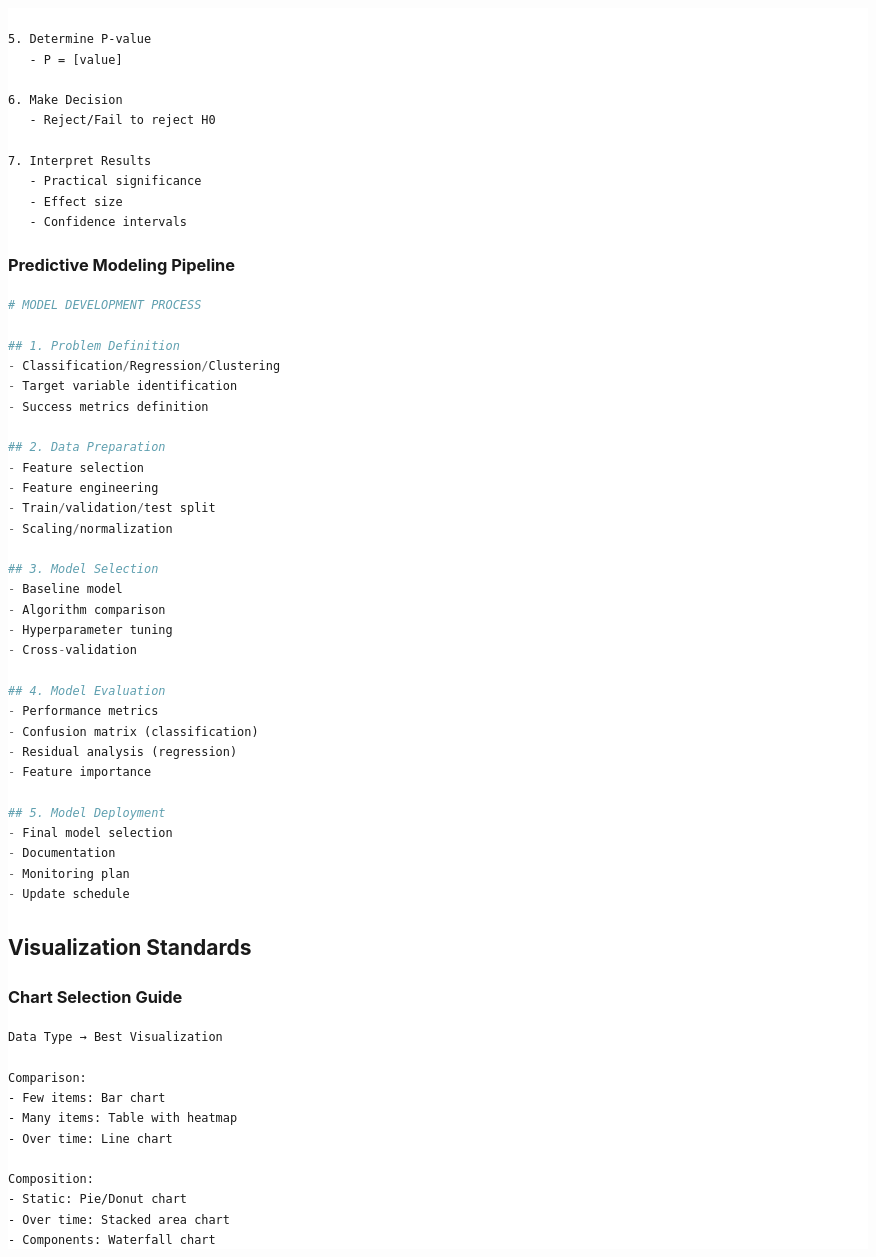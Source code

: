 ```

5. Determine P-value
   - P = [value]

6. Make Decision
   - Reject/Fail to reject H0
   
7. Interpret Results
   - Practical significance
   - Effect size
   - Confidence intervals
```

### Predictive Modeling Pipeline
```python
# MODEL DEVELOPMENT PROCESS

## 1. Problem Definition
- Classification/Regression/Clustering
- Target variable identification
- Success metrics definition

## 2. Data Preparation
- Feature selection
- Feature engineering
- Train/validation/test split
- Scaling/normalization

## 3. Model Selection
- Baseline model
- Algorithm comparison
- Hyperparameter tuning
- Cross-validation

## 4. Model Evaluation
- Performance metrics
- Confusion matrix (classification)
- Residual analysis (regression)
- Feature importance

## 5. Model Deployment
- Final model selection
- Documentation
- Monitoring plan
- Update schedule
```

## Visualization Standards

### Chart Selection Guide
```
Data Type → Best Visualization

Comparison:
- Few items: Bar chart
- Many items: Table with heatmap
- Over time: Line chart

Composition:
- Static: Pie/Donut chart
- Over time: Stacked area chart
- Components: Waterfall chart
```